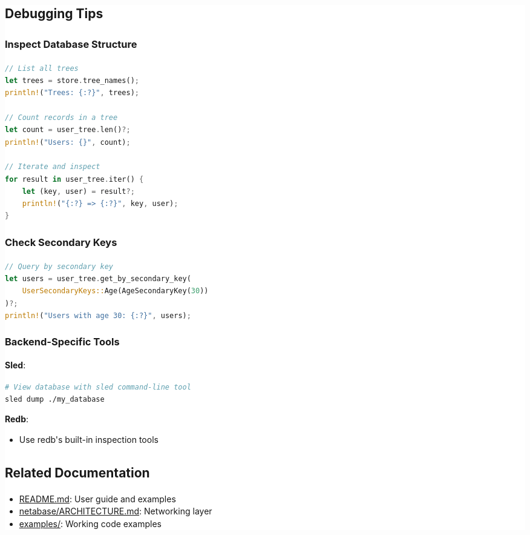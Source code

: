 ## Debugging Tips

### Inspect Database Structure

```rust
// List all trees
let trees = store.tree_names();
println!("Trees: {:?}", trees);

// Count records in a tree
let count = user_tree.len()?;
println!("Users: {}", count);

// Iterate and inspect
for result in user_tree.iter() {
    let (key, user) = result?;
    println!("{:?} => {:?}", key, user);
}
```

### Check Secondary Keys

```rust
// Query by secondary key
let users = user_tree.get_by_secondary_key(
    UserSecondaryKeys::Age(AgeSecondaryKey(30))
)?;
println!("Users with age 30: {:?}", users);
```

### Backend-Specific Tools

**Sled**:
```bash
# View database with sled command-line tool
sled dump ./my_database
```

**Redb**:
- Use redb's built-in inspection tools

## Related Documentation

- [README.md](./README.md): User guide and examples
- [netabase/ARCHITECTURE.md](../netabase/ARCHITECTURE.md): Networking layer
- [examples/](./examples/): Working code examples
